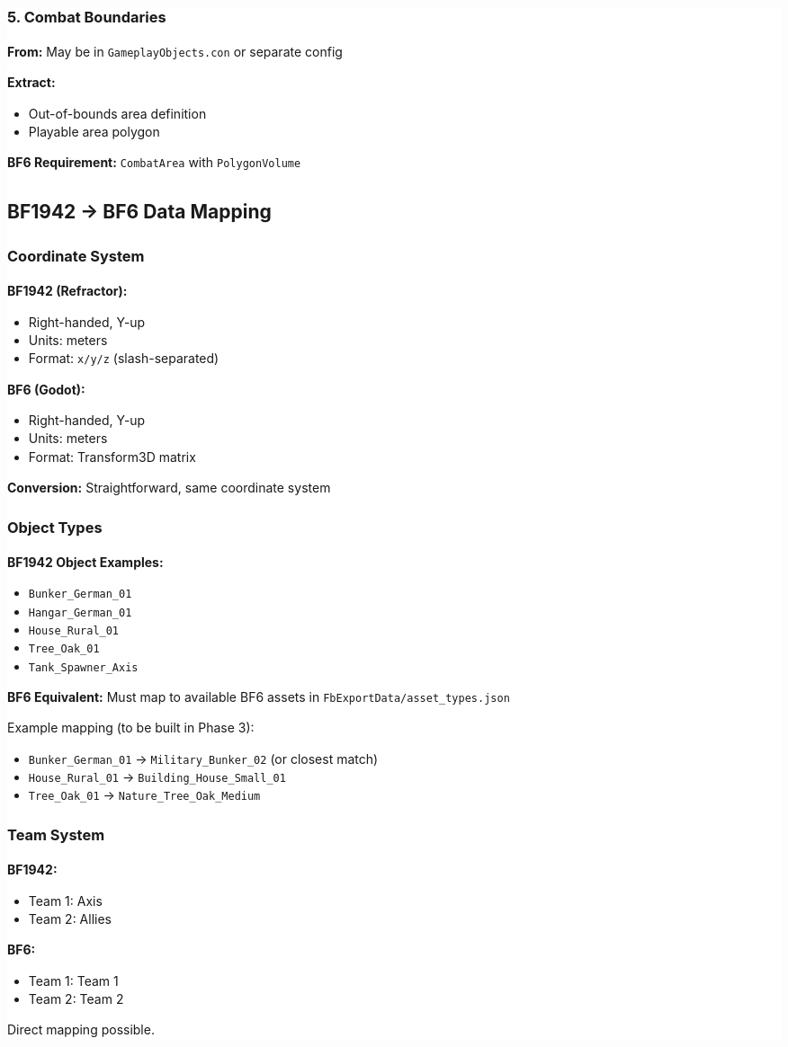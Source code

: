 ### 5. Combat Boundaries

**From:** May be in `GameplayObjects.con` or separate config

**Extract:**
- Out-of-bounds area definition
- Playable area polygon

**BF6 Requirement:** `CombatArea` with `PolygonVolume`

## BF1942 → BF6 Data Mapping

### Coordinate System

**BF1942 (Refractor):**
- Right-handed, Y-up
- Units: meters
- Format: `x/y/z` (slash-separated)

**BF6 (Godot):**
- Right-handed, Y-up
- Units: meters
- Format: Transform3D matrix

**Conversion:** Straightforward, same coordinate system

### Object Types

**BF1942 Object Examples:**
- `Bunker_German_01`
- `Hangar_German_01`
- `House_Rural_01`
- `Tree_Oak_01`
- `Tank_Spawner_Axis`

**BF6 Equivalent:**
Must map to available BF6 assets in `FbExportData/asset_types.json`

Example mapping (to be built in Phase 3):
- `Bunker_German_01` → `Military_Bunker_02` (or closest match)
- `House_Rural_01` → `Building_House_Small_01`
- `Tree_Oak_01` → `Nature_Tree_Oak_Medium`

### Team System

**BF1942:**
- Team 1: Axis
- Team 2: Allies

**BF6:**
- Team 1: Team 1
- Team 2: Team 2

Direct mapping possible.
